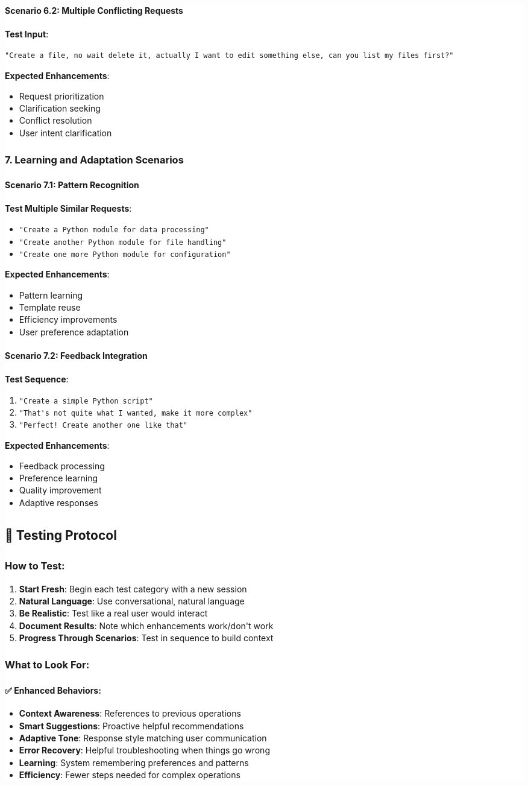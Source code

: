 #### Scenario 6.2: Multiple Conflicting Requests
**Test Input**:
```
"Create a file, no wait delete it, actually I want to edit something else, can you list my files first?"
```
**Expected Enhancements**:
- Request prioritization
- Clarification seeking
- Conflict resolution
- User intent clarification

### 7. Learning and Adaptation Scenarios

#### Scenario 7.1: Pattern Recognition
**Test Multiple Similar Requests**:
- `"Create a Python module for data processing"`
- `"Create another Python module for file handling"`
- `"Create one more Python module for configuration"`

**Expected Enhancements**:
- Pattern learning
- Template reuse
- Efficiency improvements
- User preference adaptation

#### Scenario 7.2: Feedback Integration
**Test Sequence**:
1. `"Create a simple Python script"`
2. `"That's not quite what I wanted, make it more complex"`
3. `"Perfect! Create another one like that"`

**Expected Enhancements**:
- Feedback processing
- Preference learning
- Quality improvement
- Adaptive responses

## 🧪 Testing Protocol

### How to Test:
1. **Start Fresh**: Begin each test category with a new session
2. **Natural Language**: Use conversational, natural language
3. **Be Realistic**: Test like a real user would interact
4. **Document Results**: Note which enhancements work/don't work
5. **Progress Through Scenarios**: Test in sequence to build context

### What to Look For:

#### ✅ **Enhanced Behaviors:**
- **Context Awareness**: References to previous operations
- **Smart Suggestions**: Proactive helpful recommendations
- **Adaptive Tone**: Response style matching user communication
- **Error Recovery**: Helpful troubleshooting when things go wrong
- **Learning**: System remembering preferences and patterns
- **Efficiency**: Fewer steps needed for complex operations
